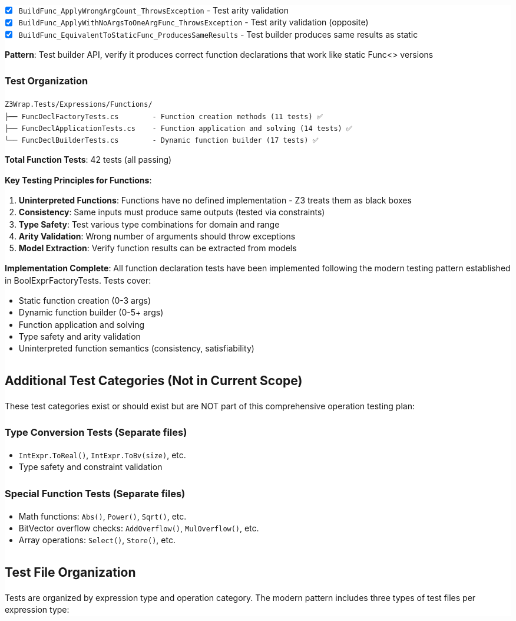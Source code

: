 - [x] `BuildFunc_ApplyWrongArgCount_ThrowsException` - Test arity validation
- [x] `BuildFunc_ApplyWithNoArgsToOneArgFunc_ThrowsException` - Test arity validation (opposite)
- [x] `BuildFunc_EquivalentToStaticFunc_ProducesSameResults` - Test builder produces same results as static

**Pattern**: Test builder API, verify it produces correct function declarations that work like static Func<> versions

### Test Organization

```
Z3Wrap.Tests/Expressions/Functions/
├── FuncDeclFactoryTests.cs        - Function creation methods (11 tests) ✅
├── FuncDeclApplicationTests.cs    - Function application and solving (14 tests) ✅
└── FuncDeclBuilderTests.cs        - Dynamic function builder (17 tests) ✅
```

**Total Function Tests**: 42 tests (all passing)

**Key Testing Principles for Functions**:
1. **Uninterpreted Functions**: Functions have no defined implementation - Z3 treats them as black boxes
2. **Consistency**: Same inputs must produce same outputs (tested via constraints)
3. **Type Safety**: Test various type combinations for domain and range
4. **Arity Validation**: Wrong number of arguments should throw exceptions
5. **Model Extraction**: Verify function results can be extracted from models

**Implementation Complete**: All function declaration tests have been implemented following the modern testing pattern established in BoolExprFactoryTests. Tests cover:
- Static function creation (0-3 args)
- Dynamic function builder (0-5+ args)
- Function application and solving
- Type safety and arity validation
- Uninterpreted function semantics (consistency, satisfiability)

## Additional Test Categories (Not in Current Scope)

These test categories exist or should exist but are NOT part of this comprehensive operation testing plan:

### Type Conversion Tests (Separate files)
- `IntExpr.ToReal()`, `IntExpr.ToBv(size)`, etc.
- Type safety and constraint validation

### Special Function Tests (Separate files)
- Math functions: `Abs()`, `Power()`, `Sqrt()`, etc.
- BitVector overflow checks: `AddOverflow()`, `MulOverflow()`, etc.
- Array operations: `Select()`, `Store()`, etc.

## Test File Organization

Tests are organized by expression type and operation category. The modern pattern includes three types of test files per expression type:
